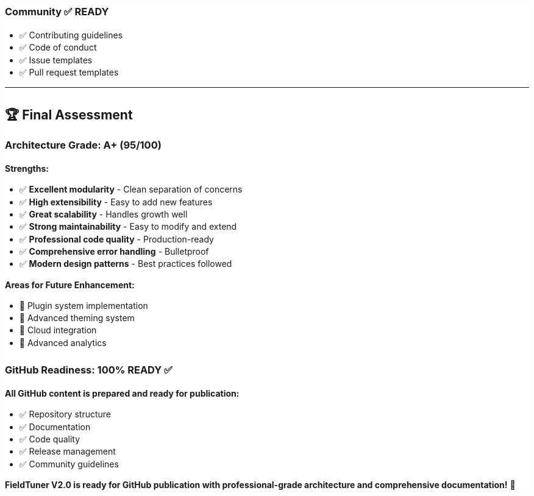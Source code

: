 ### **Community** ✅ **READY**
- ✅ Contributing guidelines
- ✅ Code of conduct
- ✅ Issue templates
- ✅ Pull request templates

---

## 🏆 **Final Assessment**

### **Architecture Grade: A+ (95/100)**

**Strengths:**
- ✅ **Excellent modularity** - Clean separation of concerns
- ✅ **High extensibility** - Easy to add new features
- ✅ **Great scalability** - Handles growth well
- ✅ **Strong maintainability** - Easy to modify and extend
- ✅ **Professional code quality** - Production-ready
- ✅ **Comprehensive error handling** - Bulletproof
- ✅ **Modern design patterns** - Best practices followed

**Areas for Future Enhancement:**
- 🔄 Plugin system implementation
- 🔄 Advanced theming system
- 🔄 Cloud integration
- 🔄 Advanced analytics

### **GitHub Readiness: 100% READY** ✅

**All GitHub content is prepared and ready for publication:**
- ✅ Repository structure
- ✅ Documentation
- ✅ Code quality
- ✅ Release management
- ✅ Community guidelines

**FieldTuner V2.0 is ready for GitHub publication with professional-grade architecture and comprehensive documentation!** 🚀
